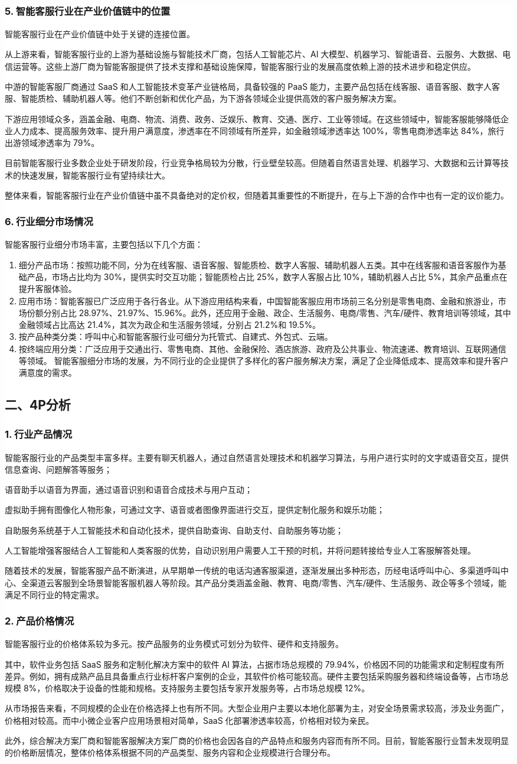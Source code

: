 ### 5\. 智能客服行业在产业价值链中的位置

智能客服行业在产业价值链中处于关键的连接位置。

从上游来看，智能客服行业的上游为基础设施与智能技术厂商，包括人工智能芯片、AI 大模型、机器学习、智能语音、云服务、大数据、电信运营等。这些上游厂商为智能客服提供了技术支撑和基础设施保障，智能客服行业的发展高度依赖上游的技术进步和稳定供应。

中游的智能客服厂商通过 SaaS 和人工智能技术变革产业链格局，具备较强的 PaaS 能力，主要产品包括在线客服、语音客服、数字人客服、智能质检、辅助机器人等。他们不断创新和优化产品，为下游各领域企业提供高效的客户服务解决方案。

下游应用领域众多，涵盖金融、电商、物流、消费、政务、泛娱乐、教育、交通、医疗、工业等领域。在这些领域中，智能客服能够降低企业人力成本、提高服务效率、提升用户满意度，渗透率在不同领域有所差异，如金融领域渗透率达 100%，零售电商渗透率达 84%，旅行出游领域渗透率为 79%。

目前智能客服行业多数企业处于研发阶段，行业竞争格局较为分散，行业壁垒较高。但随着自然语言处理、机器学习、大数据和云计算等技术的快速发展，智能客服行业有望持续壮大。

整体来看，智能客服行业在产业价值链中虽不具备绝对的定价权，但随着其重要性的不断提升，在与上下游的合作中也有一定的议价能力。

### 6\. 行业细分市场情况

智能客服行业细分市场丰富，主要包括以下几个方面：

1.  细分产品市场：按照功能不同，分为在线客服、语音客服、智能质检、数字人客服、辅助机器人五类。其中在线客服和语音客服作为基础产品，市场占比均为 30%，提供实时交互功能；智能质检占比 25%，数字人客服占比 10%，辅助机器人占比 5%，其余产品重点在提升客服体验。
2.  应用市场：智能客服已广泛应用于各行各业。从下游应用结构来看，中国智能客服应用市场前三名分别是零售电商、金融和旅游业，市场份额分别占比 28.97%、21.97%、15.96%。此外，还应用于金融、政企、生活服务、电商/零售、汽车/硬件、教育培训等领域，其中金融领域占比高达 21.4%，其次为政企和生活服务领域，分别占 21.2%和 19.5%。
3.  按产品种类分类：呼叫中心和智能客服行业可细分为托管式、自建式、外包式、云端。
4.  按终端应用分类：广泛应用于交通出行、零售电商、其他、金融保险、酒店旅游、政府及公共事业、物流速递、教育培训、互联网通信等领域。 智能客服细分市场的发展，为不同行业的企业提供了多样化的客户服务解决方案，满足了企业降低成本、提高效率和提升客户满意度的需求。

## 二、4P分析

### 1\. 行业产品情况

智能客服行业的产品类型丰富多样。主要有聊天机器人，通过自然语言处理技术和机器学习算法，与用户进行实时的文字或语音交互，提供信息查询、问题解答等服务；

语音助手以语音为界面，通过语音识别和语音合成技术与用户互动；

虚拟助手拥有图像化人物形象，可通过文字、语音或者图像界面进行交互，提供定制化服务和娱乐功能；

自助服务系统基于人工智能技术和自动化技术，提供自助查询、自助支付、自助服务等功能；

人工智能增强客服结合人工智能和人类客服的优势，自动识别用户需要人工干预的时机，并将问题转接给专业人工客服解答处理。

随着技术的发展，智能客服产品不断演进，从早期单一传统的电话沟通客服渠道，逐渐发展出多种形态，历经电话呼叫中心、多渠道呼叫中心、全渠道云客服到全场景智能客服机器人等阶段。其产品分类涵盖金融、教育、电商/零售、汽车/硬件、生活服务、政企等多个领域，能满足不同行业的特定需求。

### 2\. 产品价格情况

智能客服行业的价格体系较为多元。按产品服务的业务模式可划分为软件、硬件和支持服务。

其中，软件业务包括 SaaS 服务和定制化解决方案中的软件 AI 算法，占据市场总规模的 79.94%，价格因不同的功能需求和定制程度有所差异。例如，拥有成熟产品且具备重点行业标杆客户案例的企业，其软件价格可能较高。硬件主要包括采购服务器和终端设备等，占市场总规模 8%，价格取决于设备的性能和规格。支持服务主要包括专家开发服务等，占市场总规模 12%。

从市场报告来看，不同规模的企业在价格选择上也有所不同。大型企业用户主要以本地化部署为主，对安全场景需求较高，涉及业务面广，价格相对较高。而中小微企业客户应用场景相对简单，SaaS 化部署渗透率较高，价格相对较为亲民。

此外，综合解决方案厂商和智能客服解决方案厂商的价格也会因各自的产品特点和服务内容而有所不同。目前，智能客服行业暂未发现明显的价格断层情况，整体价格体系根据不同的产品类型、服务内容和企业规模进行合理分布。
